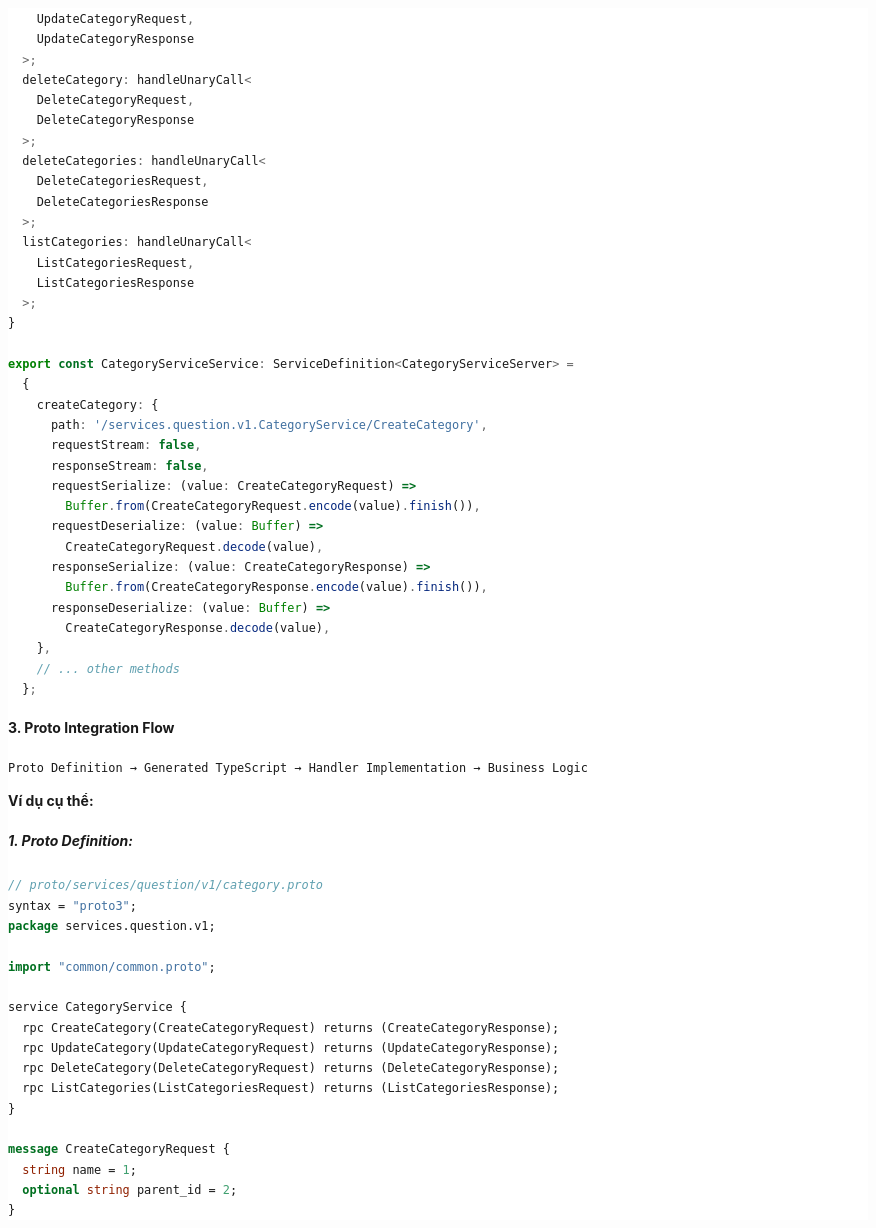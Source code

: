 ```typescript
    UpdateCategoryRequest,
    UpdateCategoryResponse
  >;
  deleteCategory: handleUnaryCall<
    DeleteCategoryRequest,
    DeleteCategoryResponse
  >;
  deleteCategories: handleUnaryCall<
    DeleteCategoriesRequest,
    DeleteCategoriesResponse
  >;
  listCategories: handleUnaryCall<
    ListCategoriesRequest,
    ListCategoriesResponse
  >;
}

export const CategoryServiceService: ServiceDefinition<CategoryServiceServer> =
  {
    createCategory: {
      path: '/services.question.v1.CategoryService/CreateCategory',
      requestStream: false,
      responseStream: false,
      requestSerialize: (value: CreateCategoryRequest) =>
        Buffer.from(CreateCategoryRequest.encode(value).finish()),
      requestDeserialize: (value: Buffer) =>
        CreateCategoryRequest.decode(value),
      responseSerialize: (value: CreateCategoryResponse) =>
        Buffer.from(CreateCategoryResponse.encode(value).finish()),
      responseDeserialize: (value: Buffer) =>
        CreateCategoryResponse.decode(value),
    },
    // ... other methods
  };
```

#### **3. Proto Integration Flow**

```text
Proto Definition → Generated TypeScript → Handler Implementation → Business Logic
```

**Ví dụ cụ thể:**

##### **1. Proto Definition:**

```protobuf
// proto/services/question/v1/category.proto
syntax = "proto3";
package services.question.v1;

import "common/common.proto";

service CategoryService {
  rpc CreateCategory(CreateCategoryRequest) returns (CreateCategoryResponse);
  rpc UpdateCategory(UpdateCategoryRequest) returns (UpdateCategoryResponse);
  rpc DeleteCategory(DeleteCategoryRequest) returns (DeleteCategoryResponse);
  rpc ListCategories(ListCategoriesRequest) returns (ListCategoriesResponse);
}

message CreateCategoryRequest {
  string name = 1;
  optional string parent_id = 2;
}

```